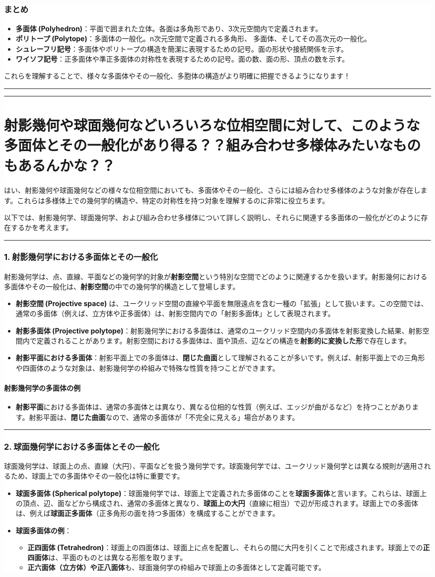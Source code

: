 ### まとめ

* **多面体 (Polyhedron)**：平面で囲まれた立体。各面は多角形であり、3次元空間内で定義されます。
* **ポリトープ (Polytope)**：多面体の一般化。n次元空間で定義される多角形、 多面体、そしてその高次元の一般化。
* **シュレーフリ記号**：多面体やポリトープの構造を簡潔に表現するための記号。面の形状や接続関係を示す。
* **ワイソフ記号**：正多面体や準正多面体の対称性を表現するための記号。面の数、面の形、頂点の数を示す。

これらを理解することで、様々な多面体やその一般化、多胞体の構造がより明確に把握できるようになります！


---
---

# 射影幾何や球面幾何などいろいろな位相空間に対して、このような多面体とその一般化があり得る？？組み合わせ多様体みたいなものもあるんかな？？

はい、射影幾何や球面幾何などの様々な位相空間においても、多面体やその一般化、さらには組み合わせ多様体のような対象が存在します。これらは多様体上での幾何学的構造や、特定の対称性を持つ対象を理解するのに非常に役立ちます。

以下では、射影幾何学、球面幾何学、および組み合わせ多様体について詳しく説明し、それらに関連する多面体の一般化がどのように存在するかを考えます。

---

### 1. **射影幾何学における多面体とその一般化**

射影幾何学は、点、直線、平面などの幾何学的対象が**射影空間**という特別な空間でどのように関連するかを扱います。射影幾何における多面体やその一般化は、**射影空間**の中での幾何学的構造として登場します。

* **射影空間 (Projective space)** は、ユークリッド空間の直線や平面を無限遠点を含む一種の「拡張」として扱います。この空間では、通常の多面体（例えば、立方体や正多面体）は、射影空間内での「射影多面体」として表現されます。

* **射影多面体 (Projective polytope)**：射影幾何学における多面体は、通常のユークリッド空間内の多面体を射影変換した結果、射影空間内で定義されることがあります。射影空間における多面体は、面や頂点、辺などの構造を**射影的に変換した形**で存在します。

* **射影平面における多面体**：射影平面上での多面体は、**閉じた曲面**として理解されることが多いです。例えば、射影平面上での三角形や四面体のような対象は、射影幾何学の枠組みで特殊な性質を持つことができます。

#### 射影幾何学の多面体の例

* **射影平面**における多面体は、通常の多面体とは異なり、異なる位相的な性質（例えば、エッジが曲がるなど）を持つことがあります。射影平面は、**閉じた曲面**なので、通常の多面体が「不完全に見える」場合があります。

---

### 2. **球面幾何学における多面体とその一般化**

球面幾何学は、球面上の点、直線（大円）、平面などを扱う幾何学です。球面幾何学では、ユークリッド幾何学とは異なる規則が適用されるため、球面上での多面体やその一般化は特に重要です。

* **球面多面体 (Spherical polytope)**：球面幾何学では、球面上で定義された多面体のことを**球面多面体**と言います。これらは、球面上の頂点、辺、面などから構成され、通常の多面体と異なり、**球面上の大円**（直線に相当）で辺が形成されます。球面上での多面体は、例えば**球面正多面体**（正多角形の面を持つ多面体）を構成することができます。

* **球面多面体の例**：

  * **正四面体 (Tetrahedron)**：球面上の四面体は、球面上に点を配置し、それらの間に大円を引くことで形成されます。球面上での**正四面体**は、平面のものとは異なる形態を取ります。
  * **正六面体（立方体）**や**正八面体**も、球面幾何学の枠組みで球面上の多面体として定義可能です。
